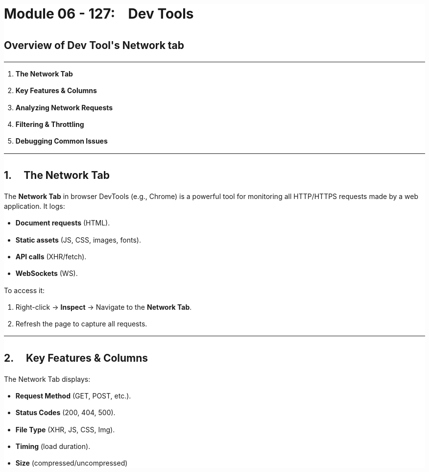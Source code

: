 # Module 06 - 127:    Dev Tools

## Overview of Dev Tool's Network tab

---

1. **The Network Tab**

2. **Key Features & Columns**

3. **Analyzing Network Requests**

4. **Filtering & Throttling**

5. **Debugging Common Issues**

---

## **1.     The Network Tab**

The **Network Tab** in browser DevTools (e.g., Chrome) is a powerful tool for monitoring 
all HTTP/HTTPS requests made by a web application. It logs:

- **Document requests** (HTML).

- **Static assets** (JS, CSS, images, fonts).

- **API calls** (XHR/fetch).

- **WebSockets** (WS).

To access it:

1. Right-click → **Inspect** → Navigate to the **Network Tab**.

2. Refresh the page to capture all requests.

---

## **2.     Key Features & Columns**

The Network Tab displays:

- **Request Method** (GET, POST, etc.).

- **Status Codes** (200, 404, 500).

- **File Type** (XHR, JS, CSS, Img).

- **Timing** (load duration).

- **Size** (compressed/uncompressed)

